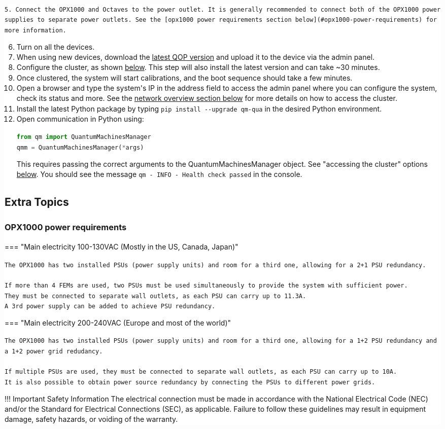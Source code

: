     5. Connect the OPX1000 and Octaves to the power outlet. It is generally recommended to connect both of the OPX1000 power supplies to separate power outlets. See the [opx1000 power requirements section below](#opx1000-power-requirements) for more information.
6. Turn on all the devices.
7. When using new devices, download the [latest QOP version](../Releases/qop3_releases.md) and upload it to the device via the admin panel.
8. Configure the cluster, as shown [below](#configuring-opx1000-and-octave). This step will also install the latest version and can take ~30 minutes. 
9. Once clustered, the system will start calibrations, and the boot sequence should take a few minutes.
10. Open a browser and type the system's IP in the address field to access the admin panel where you can configure the system, check its status and more. See the [network overview section below](network_and_router.md#network-overview-and-configuration) for more details on how to access the cluster.
11. Install the latest Python package by typing `pip install --upgrade qm-qua` in the desired Python environment.
12. Open communication in Python using:
      ```python
      from qm import QuantumMachinesManager
      qmm = QuantumMachinesManager(*args)  
      ```
      This requires passing the correct arguments to the QuantumMachinesManager object. See "accessing the cluster" options [below](network_and_router.md#network-overview-and-configuration). 
      You should see the message `qm - INFO - Health check passed` in the console.


## Extra Topics

### OPX1000 power requirements

=== "Main electricity 100-130VAC (Mostly in the US, Canada, Japan)"

    The OPX1000 has two installed PSUs (power supply units) and room for a third one, allowing for a 2+1 PSU redundancy.
    
    If more than 4 FEMs are used, two PSUs must be used simultaneously to provide the system with sufficient power. 
    They must be connected to separate wall outlets, as each PSU can carry up to 11.3A. 
    A 3rd power supply can be added to achieve PSU redundancy.

=== "Main electricity 200-240VAC (Europe and most of the world)"

    The OPX1000 has two installed PSUs (power supply units) and room for a third one, allowing for a 1+2 PSU redundancy and a 1+2 power grid redudancy.

    If multiple PSUs are used, they must be connected to separate wall outlets, as each PSU can carry up to 10A.
    It is also possible to obtain power source redundancy by connecting the PSUs to different power grids.

!!! Important Safety Information
    The electrical connection must be made in accordance with the National Electrical Code (NEC) and/or the Standard for Electrical Connections (SEC), as applicable. 
    Failure to follow these guidelines may result in equipment damage, safety hazards, or voiding of the warranty.
